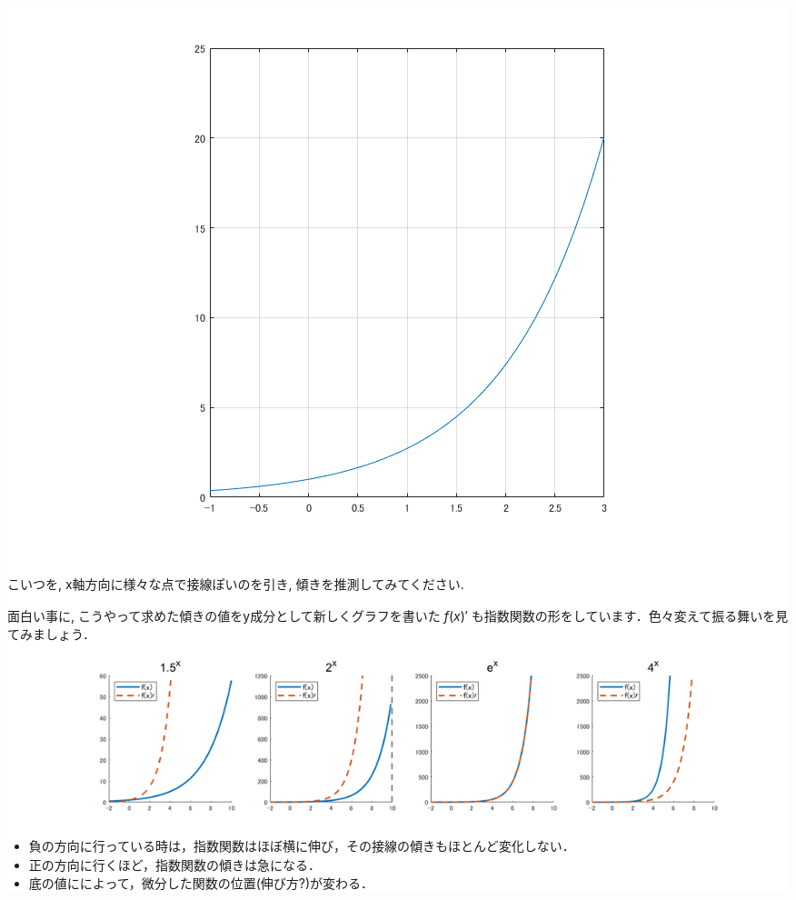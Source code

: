 <center><img src="../figures/sisuu.png"></center>

こいつを, x軸方向に様々な点で接線ぽいのを引き, 傾きを推測してみてください. 


面白い事に, こうやって求めた傾きの値をy成分として新しくグラフを書いた $f(x)'$ も指数関数の形をしています．色々変えて振る舞いを見てみましょう．

<center><img src="../figures/exp-sisuu.png"></center>

- 負の方向に行っている時は，指数関数はほぼ横に伸び，その接線の傾きもほとんど変化しない．
- 正の方向に行くほど，指数関数の傾きは急になる．
- 底の値にによって，微分した関数の位置(伸び方?)が変わる．
  